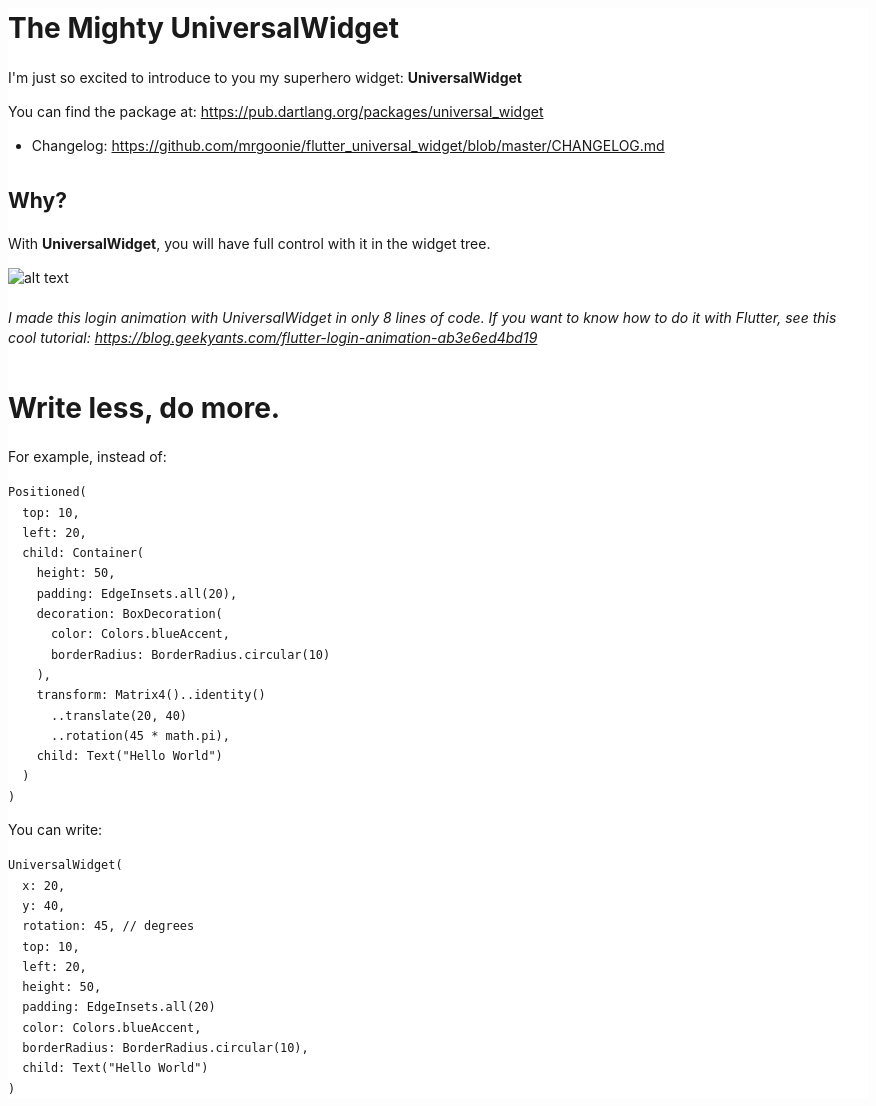 # The Mighty UniversalWidget

I'm just so excited to introduce to you my superhero widget: **UniversalWidget**

You can find the package at: https://pub.dartlang.org/packages/universal_widget

* Changelog: https://github.com/mrgoonie/flutter_universal_widget/blob/master/CHANGELOG.md

## Why?

With **UniversalWidget**, you will have full control with it in the widget tree. 

![alt text](https://cdn-images-1.medium.com/max/1600/1*zMEbgk6vN2oZTOGRLZpagA.gif "Login Animation with UniversalWidget")
###### I made this login animation with UniversalWidget in only 8 lines of code. If you want to know how to do it with Flutter, see this cool tutorial: https://blog.geekyants.com/flutter-login-animation-ab3e6ed4bd19

# Write less, do more.

For example, instead of:
```
Positioned(
  top: 10,
  left: 20,
  child: Container(
    height: 50,
    padding: EdgeInsets.all(20),
    decoration: BoxDecoration(
      color: Colors.blueAccent,
      borderRadius: BorderRadius.circular(10)
    ),
    transform: Matrix4()..identity()
      ..translate(20, 40)
      ..rotation(45 * math.pi),
    child: Text("Hello World")
  )
)
```

You can write:
```
UniversalWidget(
  x: 20,
  y: 40,
  rotation: 45, // degrees
  top: 10,
  left: 20,
  height: 50,
  padding: EdgeInsets.all(20)
  color: Colors.blueAccent,
  borderRadius: BorderRadius.circular(10),
  child: Text("Hello World")
)
```
